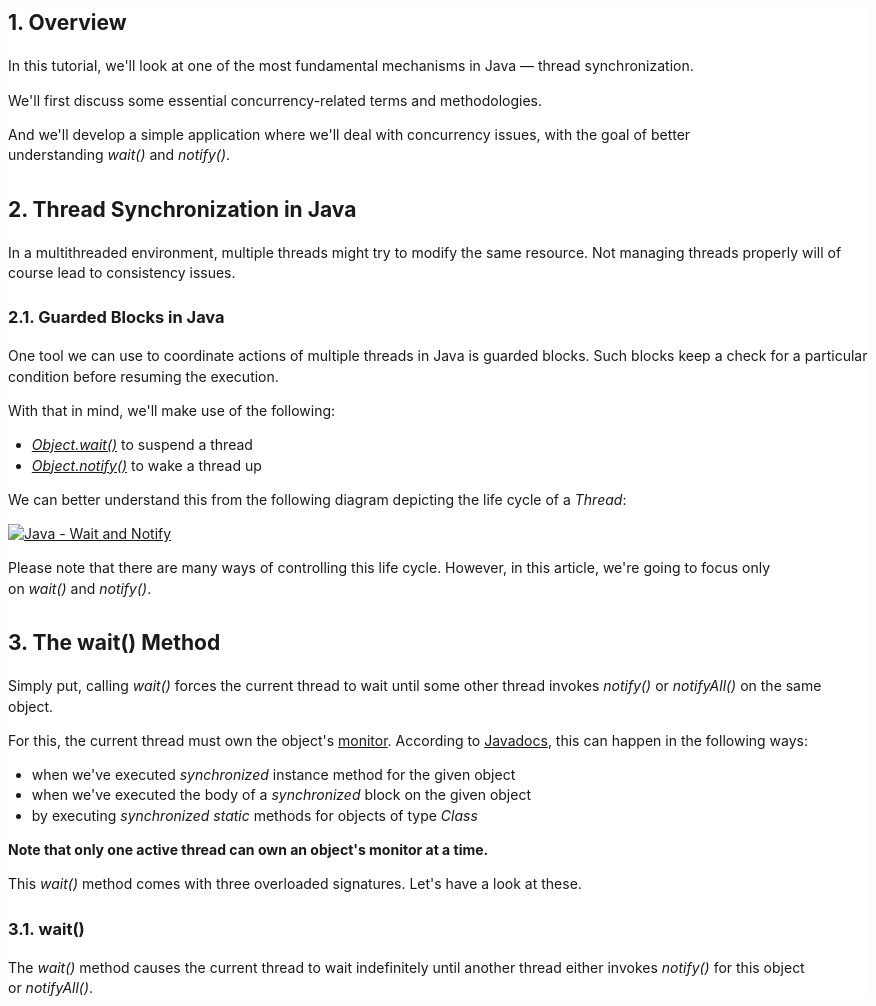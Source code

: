 
## 1. Overview

In this tutorial, we'll look at one of the most fundamental mechanisms in Java — thread synchronization.

We'll first discuss some essential concurrency-related terms and methodologies.

And we'll develop a simple application where we'll deal with concurrency issues, with the goal of better understanding _wait()_ and _notify()_.

## 2. Thread Synchronization in Java

In a multithreaded environment, multiple threads might try to modify the same resource. Not managing threads properly will of course lead to consistency issues.

### 2.1. Guarded Blocks in Java

One tool we can use to coordinate actions of multiple threads in Java is guarded blocks. Such blocks keep a check for a particular condition before resuming the execution.

With that in mind, we'll make use of the following:

-   _[Object.wait()](https://docs.oracle.com/en/java/javase/17/docs/api/java.base/java/lang/Object.html#wait())_ to suspend a thread
-   _[Object.notify()](https://docs.oracle.com/en/java/javase/17/docs/api/java.base/java/lang/Object.html#notify())_ to wake a thread up

We can better understand this from the following diagram depicting the life cycle of a _Thread_:

[![Java - Wait and Notify](https://www.baeldung.com/wp-content/uploads/2018/02/Java_-_Wait_and_Notify.png)](https://www.baeldung.com/wp-content/uploads/2018/02/Java_-_Wait_and_Notify.png)

Please note that there are many ways of controlling this life cycle. However, in this article, we're going to focus only on _wait()_ and _notify()_.

## 3. The wait() Method

Simply put, calling _wait()_ forces the current thread to wait until some other thread invokes _notify()_ or _notifyAll()_ on the same object.

For this, the current thread must own the object's [monitor](https://www.baeldung.com/cs/monitor). According to [Javadocs](https://docs.oracle.com/en/java/javase/17/docs/api/java.base/java/lang/Object.html#notify()), this can happen in the following ways:

-   when we've executed _synchronized_ instance method for the given object
-   when we've executed the body of a _synchronized_ block on the given object
-   by executing _synchronized static_ methods for objects of type _Class_

**Note that only one active thread can own an object's monitor at a time.**

This _wait()_ method comes with three overloaded signatures. Let's have a look at these.

### 3.1. wait()

The _wait()_ method causes the current thread to wait indefinitely until another thread either invokes _notify()_ for this object or _notifyAll()_.
